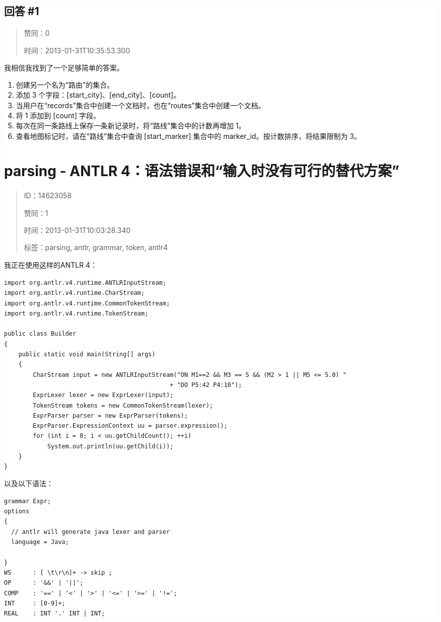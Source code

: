 ## 回答 #1

> 赞同：0
> 
> 时间：2013-01-31T10:35:53.300

我相信我找到了一个足够简单的答案。

1.  创建另一个名为“路由”的集合。
2.  添加 3 个字段：[start_city]、[end_city]、[count]。
3.  当用户在“records”集合中创建一个文档时，也在“routes”集合中创建一个文档。
4.  将 1 添加到 [count] 字段。
5.  每次在同一条路线上保存一条新记录时，将“路线”集合中的计数再增加 1。
6.  查看地图标记时，请在“路线”集合中查询 [start_marker] 集合中的 marker_id。按计数排序，将结果限制为 3。

# parsing - ANTLR 4：语法错误和“输入时没有可行的替代方案”

> ID：14623058
> 
> 赞同：1
> 
> 时间：2013-01-31T10:03:28.340
> 
> 标签：parsing, antlr, grammar, token, antlr4

我正在使用这样的ANTLR 4：

```
import org.antlr.v4.runtime.ANTLRInputStream;
import org.antlr.v4.runtime.CharStream;
import org.antlr.v4.runtime.CommonTokenStream;
import org.antlr.v4.runtime.TokenStream;

public class Builder
{
    public static void main(String[] args)
    {
        CharStream input = new ANTLRInputStream("ON M1==2 && M3 == 5 && (M2 > 1 || M5 <= 5.0) "
                                              + "DO P5:42 P4:10");
        ExprLexer lexer = new ExprLexer(input);
        TokenStream tokens = new CommonTokenStream(lexer);
        ExprParser parser = new ExprParser(tokens);
        ExprParser.ExpressionContext uu = parser.expression();
        for (int i = 0; i < uu.getChildCount(); ++i)
            System.out.println(uu.getChild(i));
    }
} 
```

以及以下语法：

```
grammar Expr;
options
{
  // antlr will generate java lexer and parser
  language = Java;

}
WS      : [ \t\r\n]+ -> skip ;
OP      : '&&' | '||';
COMP    : '==' | '<' | '>' | '<=' | '>=' | '!=';
INT     : [0-9]+;
REAL    : INT '.' INT | INT;

```